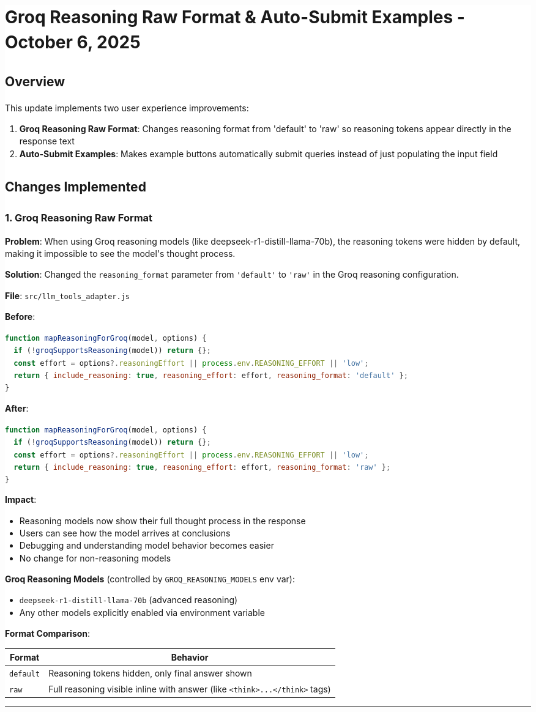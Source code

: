 # Groq Reasoning Raw Format & Auto-Submit Examples - October 6, 2025

## Overview
This update implements two user experience improvements:
1. **Groq Reasoning Raw Format**: Changes reasoning format from 'default' to 'raw' so reasoning tokens appear directly in the response text
2. **Auto-Submit Examples**: Makes example buttons automatically submit queries instead of just populating the input field

## Changes Implemented

### 1. Groq Reasoning Raw Format

**Problem**: When using Groq reasoning models (like deepseek-r1-distill-llama-70b), the reasoning tokens were hidden by default, making it impossible to see the model's thought process.

**Solution**: Changed the `reasoning_format` parameter from `'default'` to `'raw'` in the Groq reasoning configuration.

**File**: `src/llm_tools_adapter.js`

**Before**:
```javascript
function mapReasoningForGroq(model, options) {
  if (!groqSupportsReasoning(model)) return {};
  const effort = options?.reasoningEffort || process.env.REASONING_EFFORT || 'low';
  return { include_reasoning: true, reasoning_effort: effort, reasoning_format: 'default' };
}
```

**After**:
```javascript
function mapReasoningForGroq(model, options) {
  if (!groqSupportsReasoning(model)) return {};
  const effort = options?.reasoningEffort || process.env.REASONING_EFFORT || 'low';
  return { include_reasoning: true, reasoning_effort: effort, reasoning_format: 'raw' };
}
```

**Impact**:
- Reasoning models now show their full thought process in the response
- Users can see how the model arrives at conclusions
- Debugging and understanding model behavior becomes easier
- No change for non-reasoning models

**Groq Reasoning Models** (controlled by `GROQ_REASONING_MODELS` env var):
- `deepseek-r1-distill-llama-70b` (advanced reasoning)
- Any other models explicitly enabled via environment variable

**Format Comparison**:

| Format | Behavior |
|--------|----------|
| `default` | Reasoning tokens hidden, only final answer shown |
| `raw` | Full reasoning visible inline with answer (like `<think>...</think>` tags) |

---